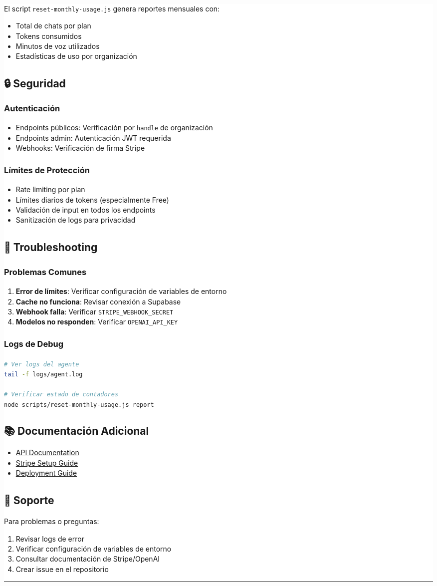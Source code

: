 El script `reset-monthly-usage.js` genera reportes mensuales con:
- Total de chats por plan
- Tokens consumidos
- Minutos de voz utilizados
- Estadísticas de uso por organización

## 🔒 Seguridad

### Autenticación

- Endpoints públicos: Verificación por `handle` de organización
- Endpoints admin: Autenticación JWT requerida
- Webhooks: Verificación de firma Stripe

### Límites de Protección

- Rate limiting por plan
- Límites diarios de tokens (especialmente Free)
- Validación de input en todos los endpoints
- Sanitización de logs para privacidad

## 🚨 Troubleshooting

### Problemas Comunes

1. **Error de límites**: Verificar configuración de variables de entorno
2. **Cache no funciona**: Revisar conexión a Supabase
3. **Webhook falla**: Verificar `STRIPE_WEBHOOK_SECRET`
4. **Modelos no responden**: Verificar `OPENAI_API_KEY`

### Logs de Debug

```bash
# Ver logs del agente
tail -f logs/agent.log

# Verificar estado de contadores
node scripts/reset-monthly-usage.js report
```

## 📚 Documentación Adicional

- [API Documentation](./docs/API_DOCUMENTATION.md)
- [Stripe Setup Guide](./STRIPE_SETUP.md)
- [Deployment Guide](./DEPLOYMENT_GUIDE.md)

## 🤝 Soporte

Para problemas o preguntas:
1. Revisar logs de error
2. Verificar configuración de variables de entorno
3. Consultar documentación de Stripe/OpenAI
4. Crear issue en el repositorio

---